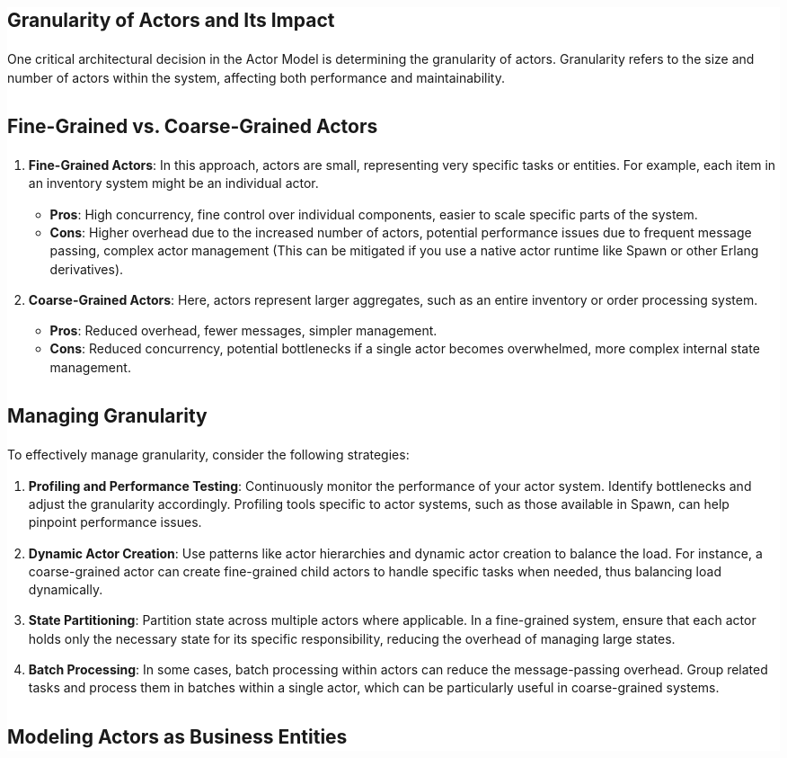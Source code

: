 
## Granularity of Actors and Its Impact[](https://eigr.io/blog/modeling-systems-with-actors/#granularity-of-actors-and-its-impact "Direct link to heading")

One critical architectural decision in the Actor Model is determining the granularity of actors. Granularity refers to the size and number of actors within the system, affecting both performance and maintainability.

## Fine-Grained vs. Coarse-Grained Actors[](https://eigr.io/blog/modeling-systems-with-actors/#fine-grained-vs-coarse-grained-actors "Direct link to heading")

1.  **Fine-Grained Actors**: In this approach, actors are small, representing very specific tasks or entities. For example, each item in an inventory system might be an individual actor.
    
    -   **Pros**: High concurrency, fine control over individual components, easier to scale specific parts of the system.
    -   **Cons**: Higher overhead due to the increased number of actors, potential performance issues due to frequent message passing, complex actor management (This can be mitigated if you use a native actor runtime like Spawn or other Erlang derivatives).
2.  **Coarse-Grained Actors**: Here, actors represent larger aggregates, such as an entire inventory or order processing system.
    
    -   **Pros**: Reduced overhead, fewer messages, simpler management.
    -   **Cons**: Reduced concurrency, potential bottlenecks if a single actor becomes overwhelmed, more complex internal state management.

## Managing Granularity[](https://eigr.io/blog/modeling-systems-with-actors/#managing-granularity "Direct link to heading")

To effectively manage granularity, consider the following strategies:

1.  **Profiling and Performance Testing**: Continuously monitor the performance of your actor system. Identify bottlenecks and adjust the granularity accordingly. Profiling tools specific to actor systems, such as those available in Spawn, can help pinpoint performance issues.
    
2.  **Dynamic Actor Creation**: Use patterns like actor hierarchies and dynamic actor creation to balance the load. For instance, a coarse-grained actor can create fine-grained child actors to handle specific tasks when needed, thus balancing load dynamically.
    
3.  **State Partitioning**: Partition state across multiple actors where applicable. In a fine-grained system, ensure that each actor holds only the necessary state for its specific responsibility, reducing the overhead of managing large states.
    
4.  **Batch Processing**: In some cases, batch processing within actors can reduce the message-passing overhead. Group related tasks and process them in batches within a single actor, which can be particularly useful in coarse-grained systems.
    

## Modeling Actors as Business Entities[](https://eigr.io/blog/modeling-systems-with-actors/#modeling-actors-as-business-entities "Direct link to heading")
